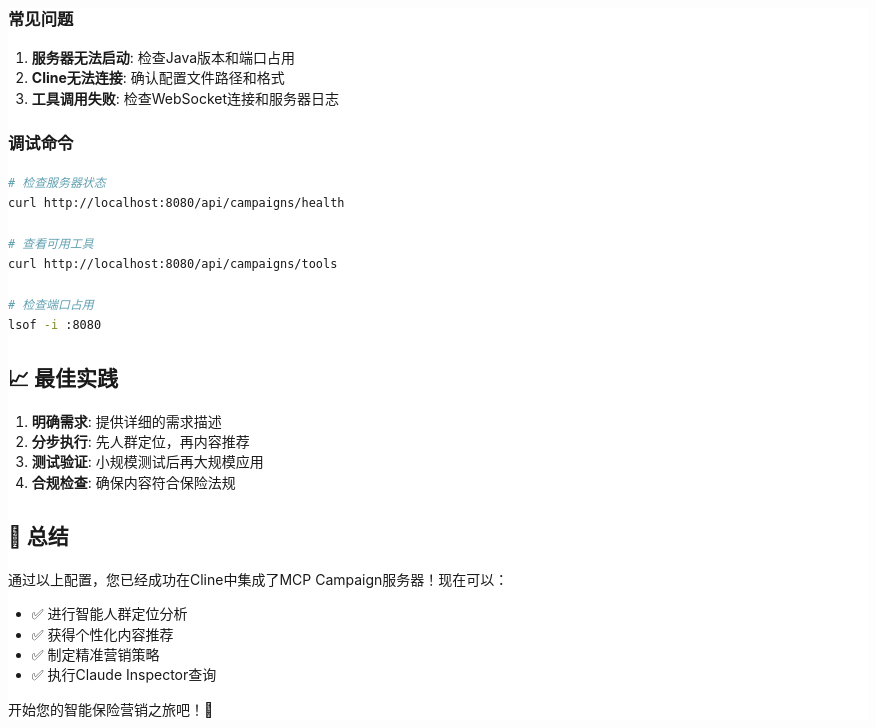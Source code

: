 ### 常见问题
1. **服务器无法启动**: 检查Java版本和端口占用
2. **Cline无法连接**: 确认配置文件路径和格式
3. **工具调用失败**: 检查WebSocket连接和服务器日志

### 调试命令
```bash
# 检查服务器状态
curl http://localhost:8080/api/campaigns/health

# 查看可用工具
curl http://localhost:8080/api/campaigns/tools

# 检查端口占用
lsof -i :8080
```

## 📈 最佳实践

1. **明确需求**: 提供详细的需求描述
2. **分步执行**: 先人群定位，再内容推荐
3. **测试验证**: 小规模测试后再大规模应用
4. **合规检查**: 确保内容符合保险法规

## 🎉 总结

通过以上配置，您已经成功在Cline中集成了MCP Campaign服务器！现在可以：

- ✅ 进行智能人群定位分析
- ✅ 获得个性化内容推荐
- ✅ 制定精准营销策略
- ✅ 执行Claude Inspector查询

开始您的智能保险营销之旅吧！🚀
